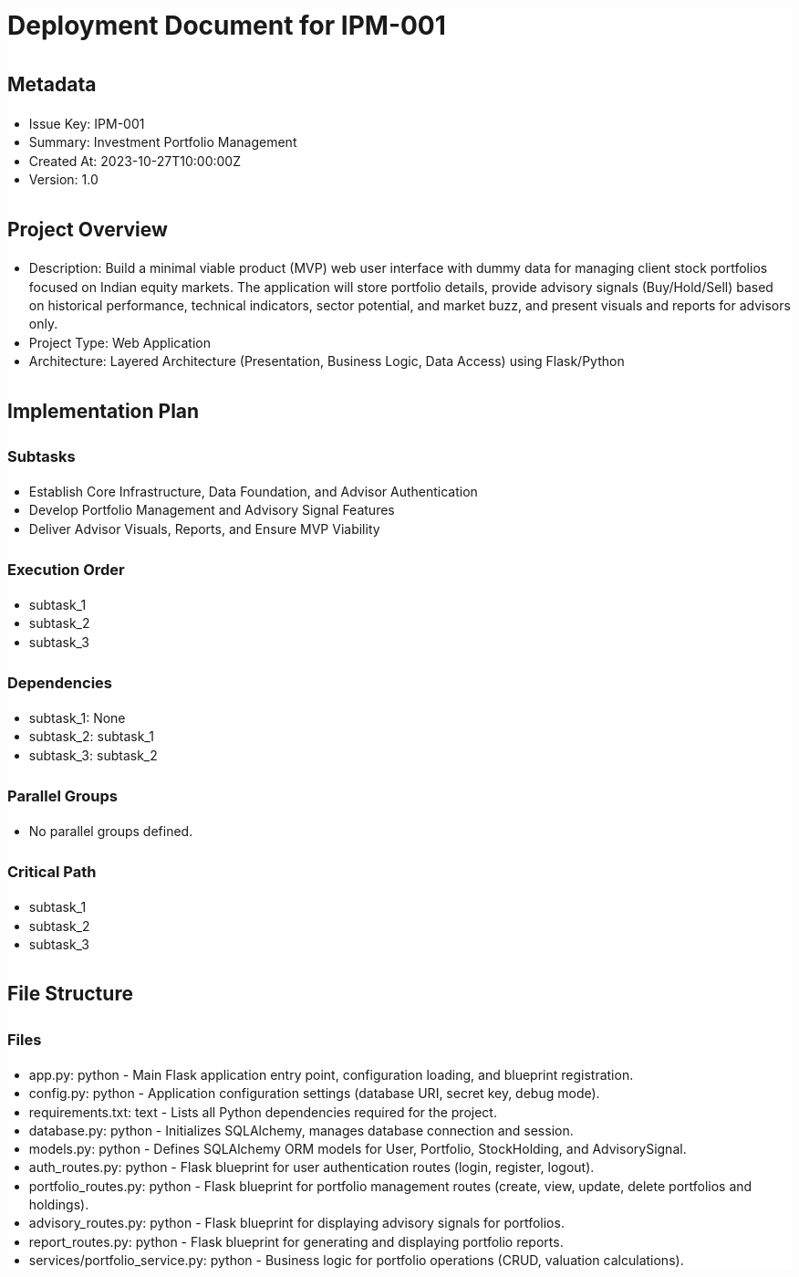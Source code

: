 # Deployment Document for IPM-001

## Metadata
- Issue Key: IPM-001
- Summary: Investment Portfolio Management
- Created At: 2023-10-27T10:00:00Z
- Version: 1.0

## Project Overview
- Description: Build a minimal viable product (MVP) web user interface with dummy data for managing client stock portfolios focused on Indian equity markets. The application will store portfolio details, provide advisory signals (Buy/Hold/Sell) based on historical performance, technical indicators, sector potential, and market buzz, and present visuals and reports for advisors only.
- Project Type: Web Application
- Architecture: Layered Architecture (Presentation, Business Logic, Data Access) using Flask/Python

## Implementation Plan
### Subtasks
- Establish Core Infrastructure, Data Foundation, and Advisor Authentication
- Develop Portfolio Management and Advisory Signal Features
- Deliver Advisor Visuals, Reports, and Ensure MVP Viability

### Execution Order
- subtask_1
- subtask_2
- subtask_3

### Dependencies
- subtask_1: None
- subtask_2: subtask_1
- subtask_3: subtask_2

### Parallel Groups
- No parallel groups defined.

### Critical Path
- subtask_1
- subtask_2
- subtask_3

## File Structure
### Files
- app.py: python - Main Flask application entry point, configuration loading, and blueprint registration.
- config.py: python - Application configuration settings (database URI, secret key, debug mode).
- requirements.txt: text - Lists all Python dependencies required for the project.
- database.py: python - Initializes SQLAlchemy, manages database connection and session.
- models.py: python - Defines SQLAlchemy ORM models for User, Portfolio, StockHolding, and AdvisorySignal.
- auth_routes.py: python - Flask blueprint for user authentication routes (login, register, logout).
- portfolio_routes.py: python - Flask blueprint for portfolio management routes (create, view, update, delete portfolios and holdings).
- advisory_routes.py: python - Flask blueprint for displaying advisory signals for portfolios.
- report_routes.py: python - Flask blueprint for generating and displaying portfolio reports.
- services/portfolio_service.py: python - Business logic for portfolio operations (CRUD, valuation calculations).